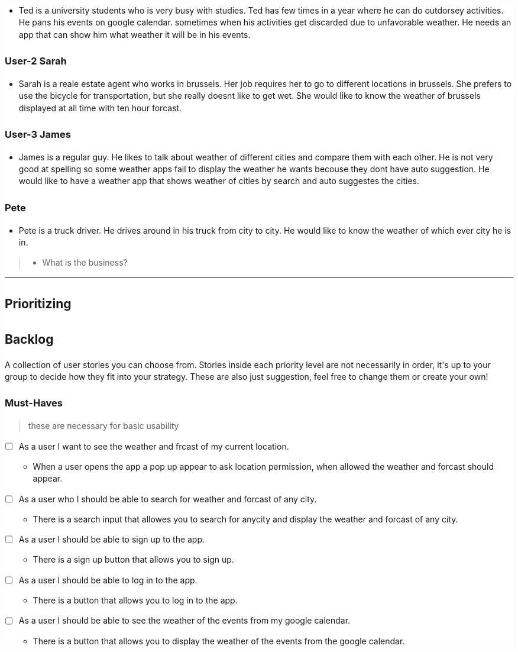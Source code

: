- Ted is a university students who is very busy with studies. Ted has few times
  in a year where he can do outdorsey activities. He pans his events on google
  calendar. sometimes when his activities get discarded due to unfavorable
  weather. He needs an app that can show him what weather it will be in his
  events.

### User-2 Sarah

- Sarah is a reale estate agent who works in brussels. Her job requires her to
  go to different locations in brussels. She prefers to use the bicycle for
  transportation, but she really doesnt like to get wet. She would like to know
  the weather of brussels displayed at all time with ten hour forcast.

### User-3 James

- James is a regular guy. He likes to talk about weather of different cities and
  compare them with each other. He is not very good at spelling so some weather
  apps fail to display the weather he wants becouse they dont have auto
  suggestion. He would like to have a weather app that shows weather of cities
  by search and auto suggestes the cities.

### Pete

- Pete is a truck driver. He drives around in his truck from city to city. He
  would like to know the weather of which ever city he is in.

> - What is the business?

---

## Prioritizing

## Backlog

A collection of user stories you can choose from. Stories inside each priority
level are not necessarily in order, it's up to your group to decide how they fit
into your strategy. These are also just suggestion, feel free to change them or
create your own!

### Must-Haves

> these are necessary for basic usability

- [ ] As a user I want to see the weather and frcast of my current location.

  - When a user opens the app a pop up appear to ask location permission, when
    allowed the weather and forcast should appear.

- [ ] As a user who I should be able to search for weather and forcast of any
      city.
  - There is a search input that allowes you to search for anycity and display
    the weather and forcast of any city.
- [ ] As a user I should be able to sign up to the app.
  - There is a sign up button that allows you to sign up.
- [ ] As a user I should be able to log in to the app.
  - There is a button that allows you to log in to the app.
- [ ] As a user I should be able to see the weather of the events from my google
      calendar.
  - There is a button that allows you to display the weather of the events from
    the google calendar.
